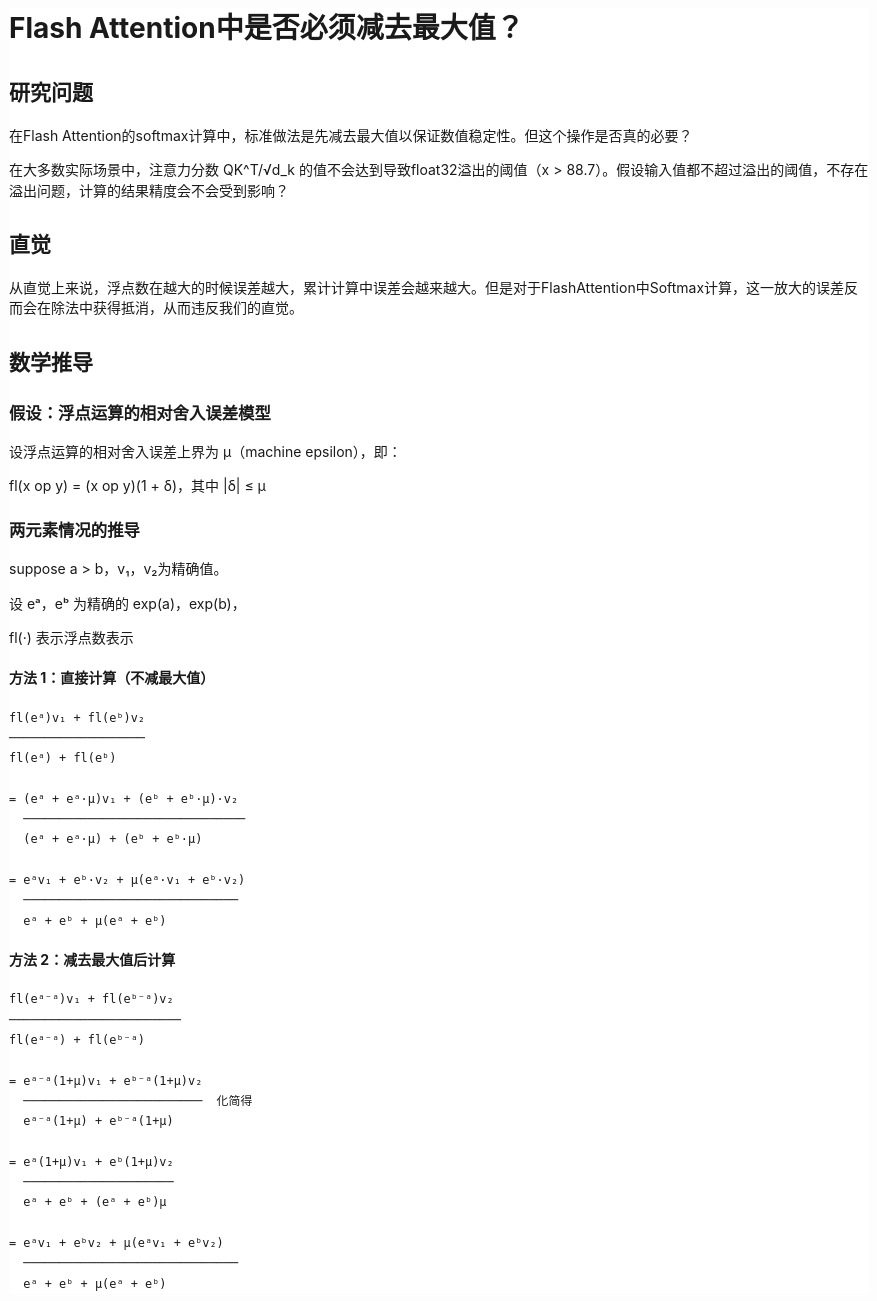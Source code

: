 # Flash Attention中是否必须减去最大值？

## 研究问题

在Flash Attention的softmax计算中，标准做法是先减去最大值以保证数值稳定性。但这个操作是否真的必要？

在大多数实际场景中，注意力分数 QK^T/√d_k 的值不会达到导致float32溢出的阈值（x > 88.7）。假设输入值都不超过溢出的阈值，不存在溢出问题，计算的结果精度会不会受到影响？

## 直觉

从直觉上来说，浮点数在越大的时候误差越大，累计计算中误差会越来越大。但是对于FlashAttention中Softmax计算，这一放大的误差反而会在除法中获得抵消，从而违反我们的直觉。


## 数学推导

### 假设：浮点运算的相对舍入误差模型

设浮点运算的相对舍入误差上界为 μ（machine epsilon），即：

fl(x op y) = (x op y)(1 + δ)，其中 |δ| ≤ μ

### 两元素情况的推导

suppose a > b，v₁，v₂为精确值。

设 eᵃ，eᵇ 为精确的 exp(a)，exp(b)，

fl(·) 表示浮点数表示

#### 方法 1：直接计算（不减最大值）
```
fl(eᵃ)v₁ + fl(eᵇ)v₂
───────────────────
fl(eᵃ) + fl(eᵇ)

= (eᵃ + eᵃ·μ)v₁ + (eᵇ + eᵇ·μ)·v₂
  ───────────────────────────────
  (eᵃ + eᵃ·μ) + (eᵇ + eᵇ·μ)

= eᵃv₁ + eᵇ·v₂ + μ(eᵃ·v₁ + eᵇ·v₂)
  ──────────────────────────────
  eᵃ + eᵇ + μ(eᵃ + eᵇ)
```

#### 方法 2：减去最大值后计算
```
fl(eᵃ⁻ᵃ)v₁ + fl(eᵇ⁻ᵃ)v₂
────────────────────────
fl(eᵃ⁻ᵃ) + fl(eᵇ⁻ᵃ)

= eᵃ⁻ᵃ(1+μ)v₁ + eᵇ⁻ᵃ(1+μ)v₂
  ─────────────────────────  化简得
  eᵃ⁻ᵃ(1+μ) + eᵇ⁻ᵃ(1+μ)

= eᵃ(1+μ)v₁ + eᵇ(1+μ)v₂
  ─────────────────────
  eᵃ + eᵇ + (eᵃ + eᵇ)μ

= eᵃv₁ + eᵇv₂ + μ(eᵃv₁ + eᵇv₂)
  ──────────────────────────────
  eᵃ + eᵇ + μ(eᵃ + eᵇ)
```
